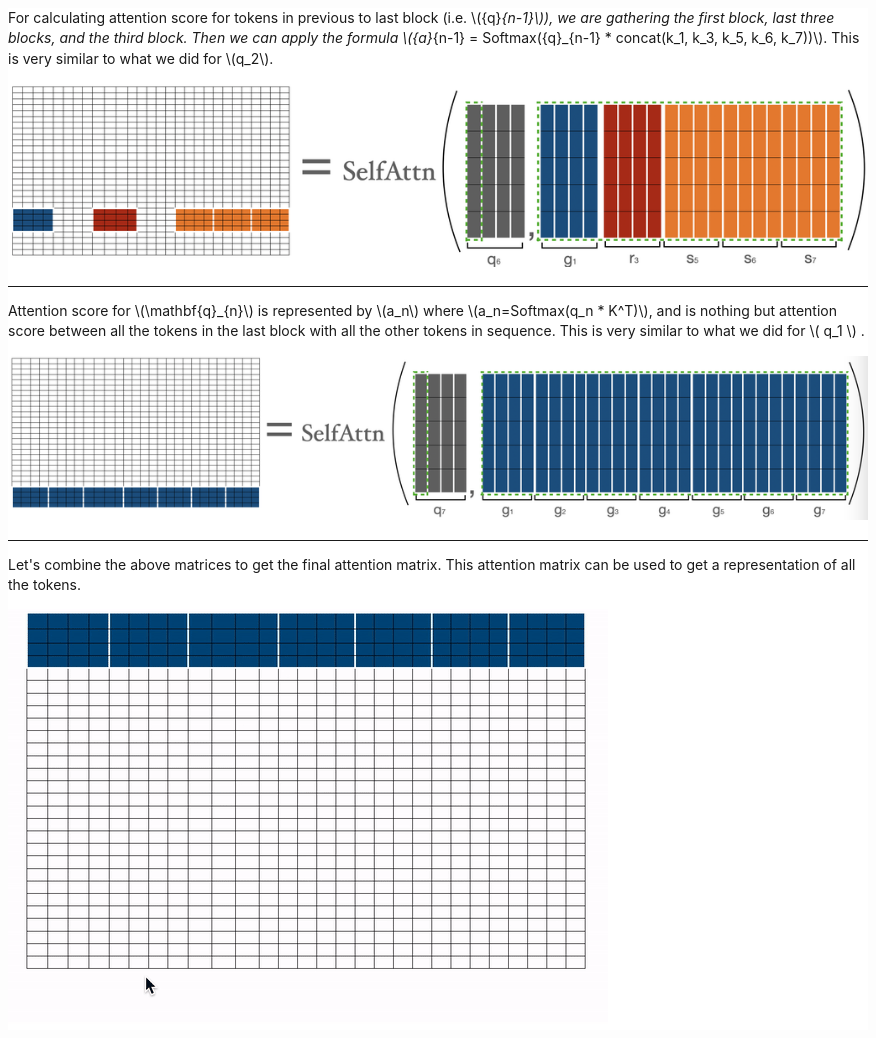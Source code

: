 
For calculating attention score for tokens in previous to last block (i.e. \\({q}_{n-1}\\)), we are gathering the first block, last three blocks, and the third block. Then we can apply the formula \\({a}_{n-1} = Softmax({q}_{n-1} * concat(k_1, k_3, k_5, k_6, k_7))\\). This is very similar to what we did for \\(q_2\\).

![BigBird block sparse attention](assets/18_big_bird/qlast_sec.png)

---

Attention score for \\(\mathbf{q}_{n}\\) is represented by \\(a_n\\) where \\(a_n=Softmax(q_n * K^T)\\), and is nothing but attention score between all the tokens in the last block with all the other tokens in sequence. This is very similar to what we did for \\( q_1 \\) .

![BigBird block sparse attention](assets/18_big_bird/qlast.png)

---

Let's combine the above matrices to get the final attention matrix. This attention matrix can be used to get a representation of all the tokens.

![BigBird block sparse attention](assets/18_big_bird/block-sparse-attn.gif)
